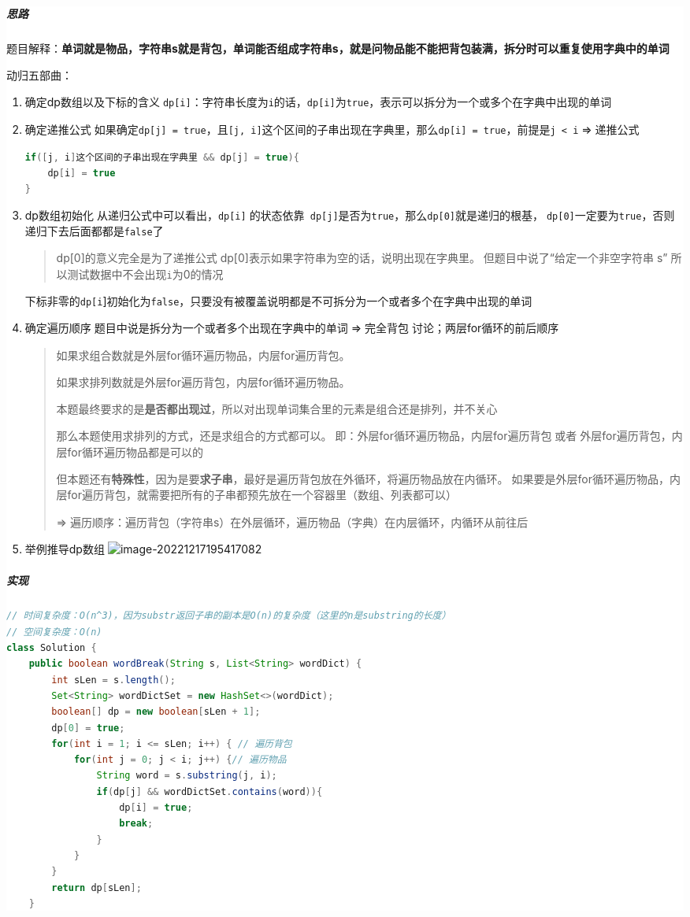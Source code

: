 ##### 思路

题目解释：**单词就是物品，字符串s就是背包，单词能否组成字符串s，就是问物品能不能把背包装满，拆分时可以重复使用字典中的单词**

动归五部曲：

1. 确定dp数组以及下标的含义
   `dp[i]`：字符串长度为`i`的话，`dp[i]`为`true`，表⽰可以拆分为一个或多个在字典中出现的单词

2. 确定递推公式
   如果确定`dp[j] = true`，且`[j, i]`这个区间的子串出现在字典里，那么`dp[i] = true`，前提是`j < i`
   => 递推公式

   ```java
   if([j, i]这个区间的子串出现在字典里 && dp[j] = true){
       dp[i] = true
   }
   ```

3. dp数组初始化
   从递归公式中可以看出，`dp[i]` 的状态依靠` dp[j]`是否为`true`，那么`dp[0]`就是递归的根基， `dp[0]`⼀定要为`true`，否则递归下去后⾯都都是`false`了

   > dp[0]的意义完全是为了递推公式
   > dp[0]表⽰如果字符串为空的话，说明出现在字典⾥。 但题目中说了“给定⼀个非空字符串 s” 所以测试数据中不会出现`i`为0的情况

   下标非零的`dp[i`]初始化为`false`，只要没有被覆盖说明都是不可拆分为一个或者多个在字典中出现的单词

4. 确定遍历顺序
   题目中说是拆分为一个或者多个出现在字典中的单词 => 完全背包
   讨论；两层for循环的前后顺序

   > 如果求组合数就是外层for循环遍历物品，内层for遍历背包。 
   >
   > 如果求排列数就是外层for遍历背包，内层for循环遍历物品。
   >
   > 本题最终要求的是**是否都出现过**，所以对出现单词集合⾥的元素是组合还是排列，并不关心
   >
   > 那么本题使⽤求排列的方式，还是求组合的方式都可以。 即：外层for循环遍历物品，内层for遍历背包 或者 外层for遍历背包，内层for循环遍历物品都是可以的
   >
   > 但本题还有**特殊性**，因为是要**求⼦串**，最好是遍历背包放在外循环，将遍历物品放在内循环。 如果要是外层for循环遍历物品，内层for遍历背包，就需要把所有的⼦串都预先放在⼀个容器里（数组、列表都可以）
   >
   > => 遍历顺序：遍历背包（字符串s）在外层循环，遍历物品（字典）在内层循环，内循环从前往后

5. 举例推导dp数组
   ![image-20221217195417082](https://xingqiu-tuchuang-1256524210.cos.ap-shanghai.myqcloud.com/5143/image-20221217195417082.png)

##### 实现

```java
// 时间复杂度：O(n^3)，因为substr返回子串的副本是O(n)的复杂度（这⾥的n是substring的长度）
// 空间复杂度：O(n)
class Solution {
    public boolean wordBreak(String s, List<String> wordDict) {
        int sLen = s.length();
        Set<String> wordDictSet = new HashSet<>(wordDict);
        boolean[] dp = new boolean[sLen + 1];
        dp[0] = true;
        for(int i = 1; i <= sLen; i++) { // 遍历背包
            for(int j = 0; j < i; j++) {// 遍历物品
                String word = s.substring(j, i);
                if(dp[j] && wordDictSet.contains(word)){
                    dp[i] = true;
                    break;
                }
            }
        }
        return dp[sLen];
    }
```